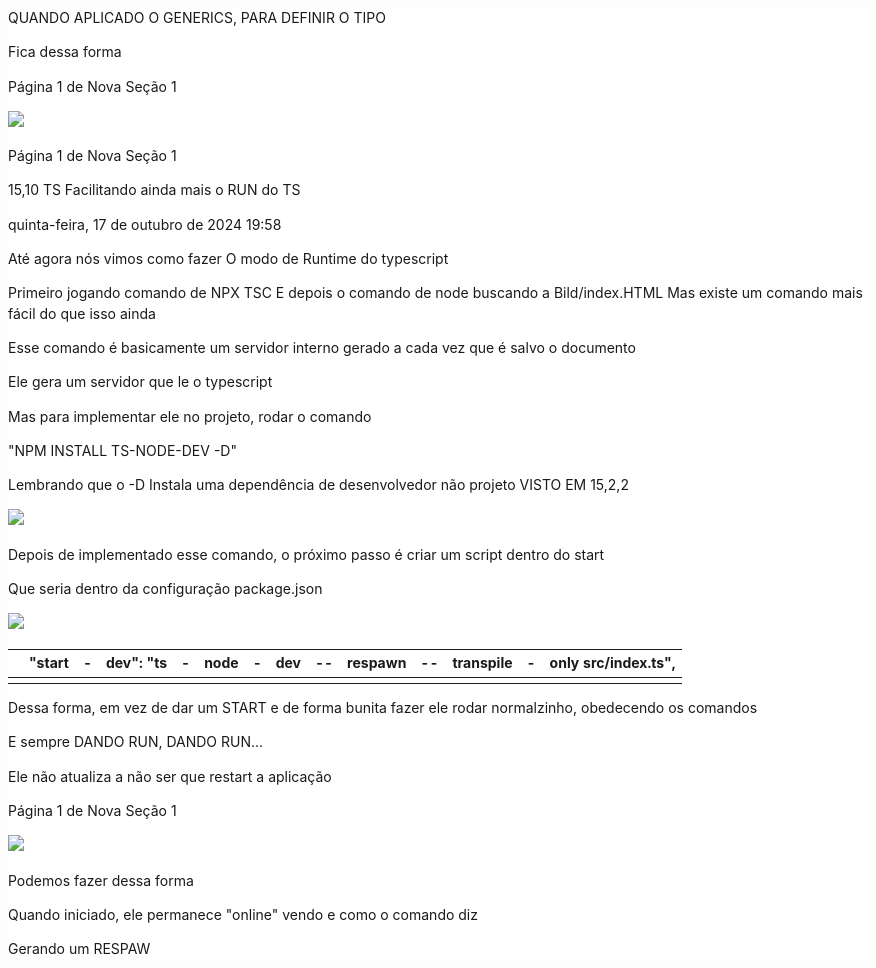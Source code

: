 QUANDO APLICADO O GENERICS, PARA DEFINIR O TIPO 

Fica dessa forma

Página 1 de Nova Seção 1

![](Aspose.Words.16be4d22-f78c-47d4-803f-742f821031c3.048.png)

Página 1 de Nova Seção 1

15,10 TS Facilitando ainda mais o RUN do TS

quinta-feira, 17 de outubro de 2024 19:58

Até agora nós vimos como fazer O modo de Runtime do typescript

Primeiro jogando comando de NPX TSC E depois o comando de node buscando a Bild/index.HTML Mas existe um comando mais fácil do que isso ainda

Esse comando é basicamente um servidor interno gerado a cada vez que é salvo o documento

Ele gera um servidor que le o typescript

Mas para implementar ele no projeto, rodar o comando

"NPM INSTALL TS-NODE-DEV -D"

Lembrando que o -D Instala uma dependência de desenvolvedor não projeto VISTO EM 15,2,2

![](Aspose.Words.16be4d22-f78c-47d4-803f-742f821031c3.049.png)

Depois de implementado esse comando, o próximo passo é criar um script dentro do start 

Que seria dentro da configuração package.json

![](Aspose.Words.16be4d22-f78c-47d4-803f-742f821031c3.050.png)



||"start|-|dev": "ts|-|node|-|dev |--|respawn |--|transpile|-|only src/index.ts",|
| :- | - | - | - | - | - | - | - | - | - | - | - | - | - |
|||||||||||||||
Dessa forma, em vez de dar um START e de forma bunita fazer ele rodar normalzinho, obedecendo os comandos

E sempre DANDO RUN, DANDO RUN...

Ele não atualiza a não ser que restart a aplicação

Página 1 de Nova Seção 1

![](Aspose.Words.16be4d22-f78c-47d4-803f-742f821031c3.051.png)

Podemos fazer dessa forma

Quando iniciado, ele permanece "online" vendo e como o comando diz 

Gerando um RESPAW
